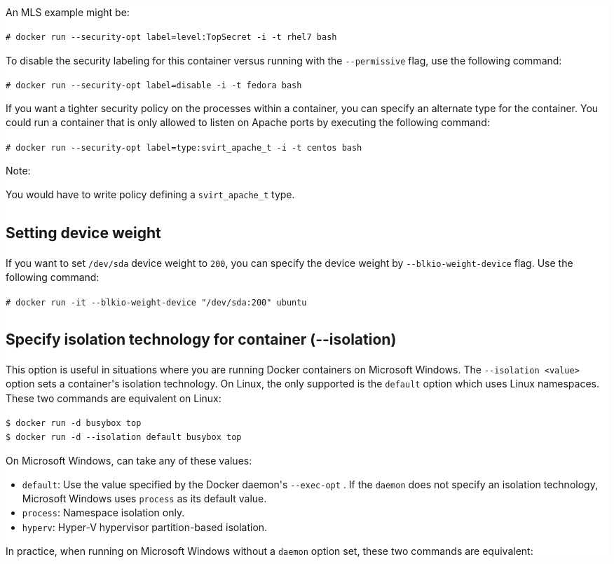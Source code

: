 An MLS example might be:

    # docker run --security-opt label=level:TopSecret -i -t rhel7 bash

To disable the security labeling for this container versus running with the
`--permissive` flag, use the following command:

    # docker run --security-opt label=disable -i -t fedora bash

If you want a tighter security policy on the processes within a container,
you can specify an alternate type for the container. You could run a container
that is only allowed to listen on Apache ports by executing the following
command:

    # docker run --security-opt label=type:svirt_apache_t -i -t centos bash

Note:

You would have to write policy defining a `svirt_apache_t` type.

## Setting device weight

If you want to set `/dev/sda` device weight to `200`, you can specify the device
weight by `--blkio-weight-device` flag. Use the following command:

    # docker run -it --blkio-weight-device "/dev/sda:200" ubuntu

## Specify isolation technology for container (--isolation)

This option is useful in situations where you are running Docker containers on
Microsoft Windows. The `--isolation <value>` option sets a container's isolation
technology. On Linux, the only supported is the `default` option which uses
Linux namespaces. These two commands are equivalent on Linux:

```
$ docker run -d busybox top
$ docker run -d --isolation default busybox top
```

On Microsoft Windows, can take any of these values:

* `default`: Use the value specified by the Docker daemon's `--exec-opt` . If the `daemon` does not specify an isolation technology, Microsoft Windows uses `process` as its default value.
* `process`: Namespace isolation only.
* `hyperv`: Hyper-V hypervisor partition-based isolation.

In practice, when running on Microsoft Windows without a `daemon` option set,  these two commands are equivalent:
